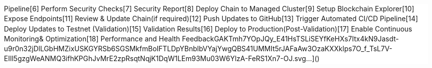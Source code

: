 Pipeline</text><polygon fill="#181818" points="1538.5,299.4922,1548.5,303.4922,1538.5,307.4922,1542.5,303.4922" style="stroke:#181818;stroke-width:1.0;"/><line style="stroke:#181818;stroke-width:1.0;" x1="720.5" x2="1544.5" y1="303.4922" y2="303.4922"/><text fill="#000000" font-family="sans-serif" font-size="13" lengthAdjust="spacing" textLength="179" x="727.5" y="298.4263">[6] Perform Security Checks</text><polygon fill="#181818" points="731.5,328.625,721.5,332.625,731.5,336.625,727.5,332.625" style="stroke:#181818;stroke-width:1.0;"/><line style="stroke:#181818;stroke-width:1.0;" x1="725.5" x2="1549.5" y1="332.625" y2="332.625"/><text fill="#000000" font-family="sans-serif" font-size="13" lengthAdjust="spacing" textLength="120" x="737.5" y="327.5591">[7] Security Report</text><polygon fill="#181818" points="967.5,357.7578,977.5,361.7578,967.5,365.7578,971.5,361.7578" style="stroke:#181818;stroke-width:1.0;"/><line style="stroke:#181818;stroke-width:1.0;" x1="720.5" x2="973.5" y1="361.7578" y2="361.7578"/><text fill="#000000" font-family="sans-serif" font-size="13" lengthAdjust="spacing" textLength="235" x="727.5" y="356.6919">[8] Deploy Chain to Managed Cluster</text><polygon fill="#181818" points="1179.5,386.8906,1189.5,390.8906,1179.5,394.8906,1183.5,390.8906" style="stroke:#181818;stroke-width:1.0;"/><line style="stroke:#181818;stroke-width:1.0;" x1="979.5" x2="1185.5" y1="390.8906" y2="390.8906"/><text fill="#000000" font-family="sans-serif" font-size="13" lengthAdjust="spacing" textLength="188" x="986.5" y="385.8247">[9] Setup Blockchain Explorer</text><polygon fill="#181818" points="1298,416.0234,1308,420.0234,1298,424.0234,1302,420.0234" style="stroke:#181818;stroke-width:1.0;"/><line style="stroke:#181818;stroke-width:1.0;" x1="979.5" x2="1304" y1="420.0234" y2="420.0234"/><text fill="#000000" font-family="sans-serif" font-size="13" lengthAdjust="spacing" textLength="143" x="986.5" y="414.9575">[10] Expose Endpoints</text><polygon fill="#181818" points="234.5,460.2891,244.5,464.2891,234.5,468.2891,238.5,464.2891" style="stroke:#181818;stroke-width:1.0;"/><line style="stroke:#181818;stroke-width:1.0;" x1="43.5" x2="240.5" y1="464.2891" y2="464.2891"/><text fill="#000000" font-family="sans-serif" font-size="13" lengthAdjust="spacing" textLength="179" x="50.5" y="444.0903">[11] Review &amp; Update Chain</text><text fill="#000000" font-family="sans-serif" font-size="13" lengthAdjust="spacing" textLength="74" x="50.5" y="459.2231">(if required)</text><polygon fill="#181818" points="442.5,489.4219,452.5,493.4219,442.5,497.4219,446.5,493.4219" style="stroke:#181818;stroke-width:1.0;"/><line style="stroke:#181818;stroke-width:1.0;" x1="246.5" x2="448.5" y1="493.4219" y2="493.4219"/><text fill="#000000" font-family="sans-serif" font-size="13" lengthAdjust="spacing" textLength="184" x="253.5" y="488.356">[12] Push Updates to GitHub</text><polygon fill="#181818" points="708.5,518.5547,718.5,522.5547,708.5,526.5547,712.5,522.5547" style="stroke:#181818;stroke-width:1.0;"/><line style="stroke:#181818;stroke-width:1.0;" x1="454.5" x2="714.5" y1="522.5547" y2="522.5547"/><text fill="#000000" font-family="sans-serif" font-size="13" lengthAdjust="spacing" textLength="242" x="461.5" y="517.4888">[13] Trigger Automated CI/CD Pipeline</text><polygon fill="#181818" points="1827,547.6875,1837,551.6875,1827,555.6875,1831,551.6875" style="stroke:#181818;stroke-width:1.0;"/><line style="stroke:#181818;stroke-width:1.0;" x1="720.5" x2="1833" y1="551.6875" y2="551.6875"/><text fill="#000000" font-family="sans-serif" font-size="13" lengthAdjust="spacing" textLength="278" x="727.5" y="546.6216">[14] Deploy Updates to Testnet (Validation)</text><polygon fill="#181818" points="731.5,576.8203,721.5,580.8203,731.5,584.8203,727.5,580.8203" style="stroke:#181818;stroke-width:1.0;"/><line style="stroke:#181818;stroke-width:1.0;" x1="725.5" x2="1838" y1="580.8203" y2="580.8203"/><text fill="#000000" font-family="sans-serif" font-size="13" lengthAdjust="spacing" textLength="143" x="737.5" y="575.7544">[15] Validation Results</text><polygon fill="#181818" points="967.5,621.0859,977.5,625.0859,967.5,629.0859,971.5,625.0859" style="stroke:#181818;stroke-width:1.0;"/><line style="stroke:#181818;stroke-width:1.0;" x1="720.5" x2="973.5" y1="625.0859" y2="625.0859"/><text fill="#000000" font-family="sans-serif" font-size="13" lengthAdjust="spacing" textLength="163" x="727.5" y="604.8872">[16] Deploy to Production</text><text fill="#000000" font-family="sans-serif" font-size="13" lengthAdjust="spacing" textLength="106" x="727.5" y="620.02">(Post-Validation)</text><polygon fill="#181818" points="1406.5,665.3516,1416.5,669.3516,1406.5,673.3516,1410.5,669.3516" style="stroke:#181818;stroke-width:1.0;"/><line style="stroke:#181818;stroke-width:1.0;" x1="979.5" x2="1412.5" y1="669.3516" y2="669.3516"/><text fill="#000000" font-family="sans-serif" font-size="13" lengthAdjust="spacing" textLength="220" x="986.5" y="649.1528">[17] Enable Continuous Monitoring</text><text fill="#000000" font-family="sans-serif" font-size="13" lengthAdjust="spacing" textLength="96" x="986.5" y="664.2856">&amp; Optimization</text><polygon fill="#181818" points="54.5,694.4844,44.5,698.4844,54.5,702.4844,50.5,698.4844" style="stroke:#181818;stroke-width:1.0;"/><line style="stroke:#181818;stroke-width:1.0;" x1="48.5" x2="1417.5" y1="698.4844" y2="698.4844"/><text fill="#000000" font-family="sans-serif" font-size="13" lengthAdjust="spacing" textLength="251" x="60.5" y="693.4185">[18] Performance and Health Feedback</text></g></svg>GAKTmh7YOpJQy_E41HsTSLiSEYfKeHXs7Itx4kN9Jasdt-u9r0n32jDlLGbHMZixUSKGYRSb6SGSMkfmBoIFTLDpYBnblbVYajYwgQBS41UMMIt5rJAFaAw3OzaKXXklps7O_f_TsL7V-EIIl5gzgWeANMQ3ifhKPGhJvMrE2zpRsqtNqjK1DqW1LEm93Mu03W6YlzA-FeRS1Xn7-OJ.svg…]()


